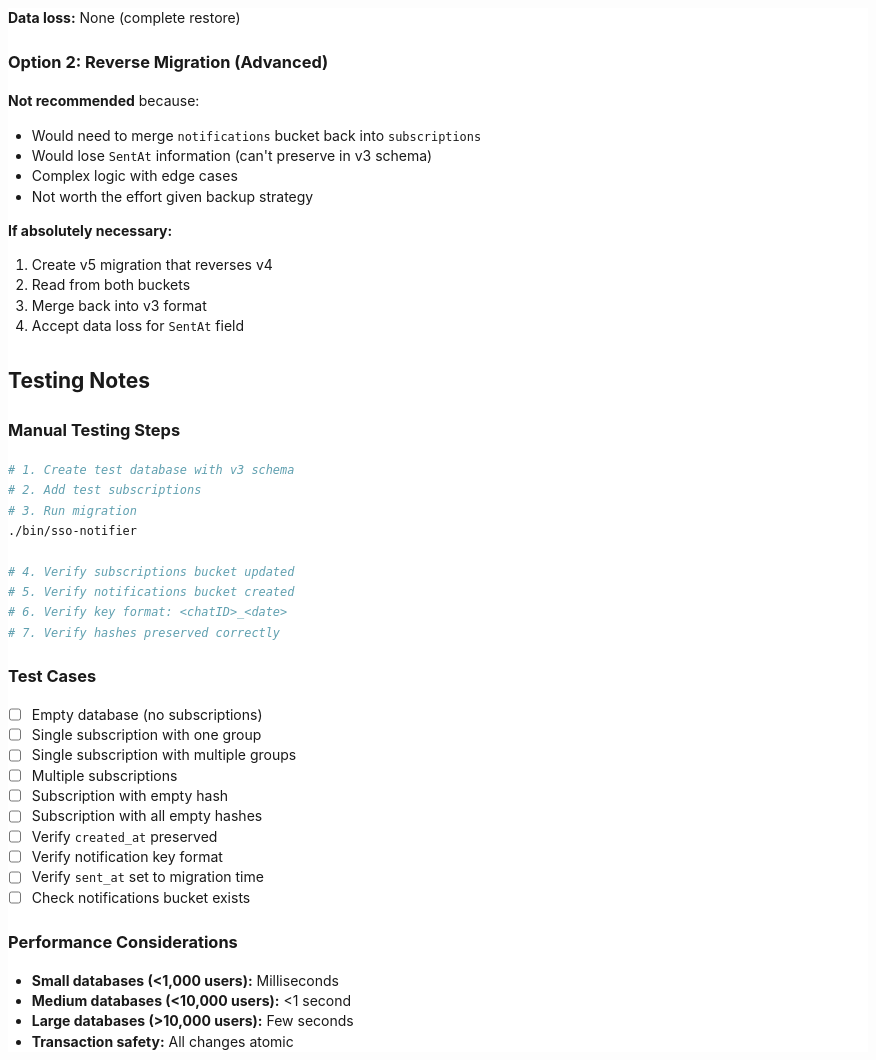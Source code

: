 **Data loss:** None (complete restore)

### Option 2: Reverse Migration (Advanced)

**Not recommended** because:
- Would need to merge `notifications` bucket back into `subscriptions`
- Would lose `SentAt` information (can't preserve in v3 schema)
- Complex logic with edge cases
- Not worth the effort given backup strategy

**If absolutely necessary:**
1. Create v5 migration that reverses v4
2. Read from both buckets
3. Merge back into v3 format
4. Accept data loss for `SentAt` field

## Testing Notes

### Manual Testing Steps

```bash
# 1. Create test database with v3 schema
# 2. Add test subscriptions
# 3. Run migration
./bin/sso-notifier

# 4. Verify subscriptions bucket updated
# 5. Verify notifications bucket created
# 6. Verify key format: <chatID>_<date>
# 7. Verify hashes preserved correctly
```

### Test Cases

- [ ] Empty database (no subscriptions)
- [ ] Single subscription with one group
- [ ] Single subscription with multiple groups
- [ ] Multiple subscriptions
- [ ] Subscription with empty hash
- [ ] Subscription with all empty hashes
- [ ] Verify `created_at` preserved
- [ ] Verify notification key format
- [ ] Verify `sent_at` set to migration time
- [ ] Check notifications bucket exists

### Performance Considerations

- **Small databases (<1,000 users):** Milliseconds
- **Medium databases (<10,000 users):** <1 second
- **Large databases (>10,000 users):** Few seconds
- **Transaction safety:** All changes atomic
